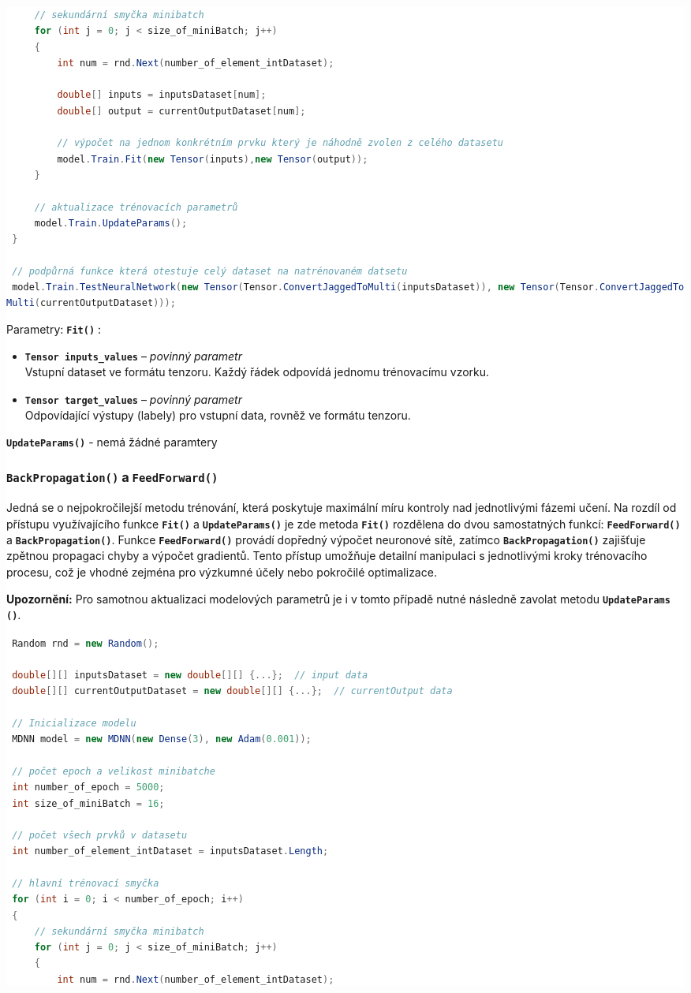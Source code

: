 ```csharp
     // sekundární smyčka minibatch
     for (int j = 0; j < size_of_miniBatch; j++)
     {
         int num = rnd.Next(number_of_element_intDataset);

         double[] inputs = inputsDataset[num];
         double[] output = currentOutputDataset[num];

         // výpočet na jednom konkrétním prvku který je náhodně zvolen z celého datasetu
         model.Train.Fit(new Tensor(inputs),new Tensor(output));
     }

     // aktualizace trénovacích parametrů
     model.Train.UpdateParams();
 }

 // podpůrná funkce která otestuje celý dataset na natrénovaném datsetu
 model.Train.TestNeuralNetwork(new Tensor(Tensor.ConvertJaggedToMulti(inputsDataset)), new Tensor(Tensor.ConvertJaggedToMulti(currentOutputDataset)));
```
Parametry:
**`Fit()`** :
- **`Tensor inputs_values`** – *povinný parametr*  
  Vstupní dataset ve formátu tenzoru. Každý řádek odpovídá jednomu trénovacímu vzorku.

- **`Tensor target_values`** – *povinný parametr*  
  Odpovídající výstupy (labely) pro vstupní data, rovněž ve formátu tenzoru.

**`UpdateParams()`** - nemá žádné paramtery

### **`BackPropagation()`** a **`FeedForward()`**
Jedná se o nejpokročilejší metodu trénování, která poskytuje maximální míru kontroly nad jednotlivými fázemi učení. Na rozdíl od přístupu využívajícího funkce **`Fit()`** a **`UpdateParams()`** je zde metoda **`Fit()`** rozdělena do dvou samostatných funkcí: **`FeedForward()`** a **`BackPropagation()`**. Funkce **`FeedForward()`** provádí dopředný výpočet neuronové sítě, zatímco **`BackPropagation()`** zajišťuje zpětnou propagaci chyby a výpočet gradientů. Tento přístup umožňuje detailní manipulaci s jednotlivými kroky trénovacího procesu, což je vhodné zejména pro výzkumné účely nebo pokročilé optimalizace.

**Upozornění:** Pro samotnou aktualizaci modelových parametrů je i v tomto případě nutné následně zavolat metodu **`UpdateParams()`**.

```csharp
 Random rnd = new Random();

 double[][] inputsDataset = new double[][] {...};  // input data 
 double[][] currentOutputDataset = new double[][] {...};  // currentOutput data 

 // Inicializace modelu
 MDNN model = new MDNN(new Dense(3), new Adam(0.001));

 // počet epoch a velikost minibatche
 int number_of_epoch = 5000;
 int size_of_miniBatch = 16;

 // počet všech prvků v datasetu 
 int number_of_element_intDataset = inputsDataset.Length;

 // hlavní trénovací smyčka
 for (int i = 0; i < number_of_epoch; i++)
 {
     // sekundární smyčka minibatch
     for (int j = 0; j < size_of_miniBatch; j++)
     {
         int num = rnd.Next(number_of_element_intDataset);
```